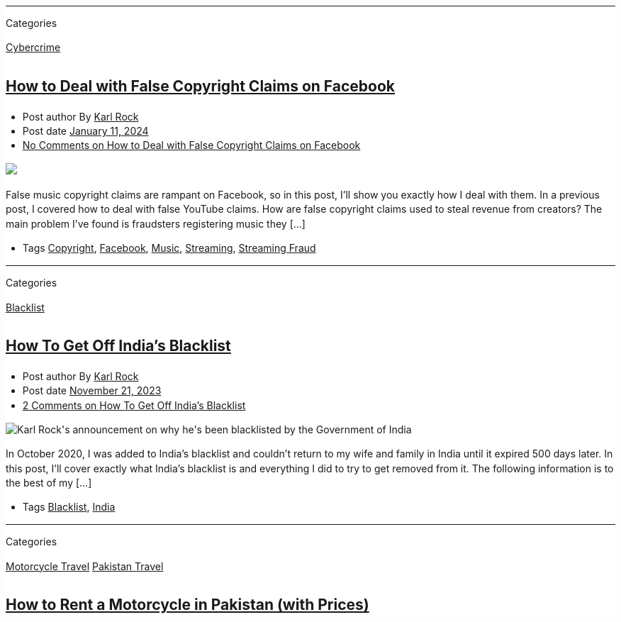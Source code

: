 * * *

Categories

[Cybercrime](https://blog.karlrock.com/category/cybercrime/)

[How to Deal with False Copyright Claims on Facebook](https://blog.karlrock.com/how-to-deal-with-false-copyright-claims-on-facebook/)
-------------------------------------------------------------------------------------------------------------------------------------

* Post author By [Karl Rock](https://blog.karlrock.com/author/karlos/)
* Post date [January 11, 2024](https://blog.karlrock.com/how-to-deal-with-false-copyright-claims-on-facebook/)
* [No Comments on How to Deal with False Copyright Claims on Facebook](https://blog.karlrock.com/how-to-deal-with-false-copyright-claims-on-facebook/#respond)

![](https://blog.karlrock.com/wp-content/uploads/2024/01/Facebook-copyright.webp)

False music copyright claims are rampant on Facebook, so in this post, I’ll show you exactly how I deal with them. In a previous post, I covered how to deal with false YouTube claims. How are false copyright claims used to steal revenue from creators? The main problem I’ve found is fraudsters registering music they \[…\]

* Tags [Copyright](https://blog.karlrock.com/tag/copyright/), [Facebook](https://blog.karlrock.com/tag/facebook/), [Music](https://blog.karlrock.com/tag/music/), [Streaming](https://blog.karlrock.com/tag/streaming/), [Streaming Fraud](https://blog.karlrock.com/tag/streaming-fraud/)

* * *

Categories

[Blacklist](https://blog.karlrock.com/category/blacklist/)

[How To Get Off India’s Blacklist](https://blog.karlrock.com/how-to-get-off-indias-blacklist/)
----------------------------------------------------------------------------------------------

* Post author By [Karl Rock](https://blog.karlrock.com/author/karlos/)
* Post date [November 21, 2023](https://blog.karlrock.com/how-to-get-off-indias-blacklist/)
* [2 Comments on How To Get Off India’s Blacklist](https://blog.karlrock.com/how-to-get-off-indias-blacklist/#comments)

![Karl Rock's announcement on why he's been blacklisted by the Government of India](https://blog.karlrock.com/wp-content/uploads/2021/07/Why-I-Havent-Seen-My-Wife-in-269-Days-Blacklist-1200x675.jpg)

In October 2020, I was added to India’s blacklist and couldn’t return to my wife and family in India until it expired 500 days later. In this post, I’ll cover exactly what India’s blacklist is and everything I did to try to get removed from it. The following information is to the best of my \[…\]

* Tags [Blacklist](https://blog.karlrock.com/tag/blacklist/), [India](https://blog.karlrock.com/tag/india/)

* * *

Categories

[Motorcycle Travel](https://blog.karlrock.com/category/motorcycle-travel/) [Pakistan Travel](https://blog.karlrock.com/category/pakistan-travel/)

[How to Rent a Motorcycle in Pakistan (with Prices)](https://blog.karlrock.com/how-to-rent-a-motorcycle-in-pakistan-with-prices/)
---------------------------------------------------------------------------------------------------------------------------------

